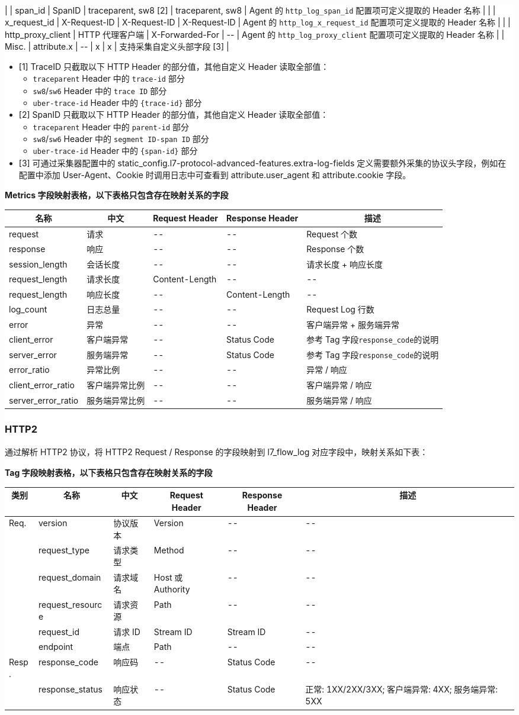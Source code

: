 |       | span_id                   | SpanID          | traceparent, sw8 [2] | traceparent, sw8 | Agent 的 `http_log_span_id` 配置项可定义提取的 Header 名称 |
|       | x_request_id              | X-Request-ID    | X-Request-ID     | X-Request-ID     | Agent 的 `http_log_x_request_id` 配置项可定义提取的 Header 名称 |
|       | http_proxy_client         | HTTP 代理客户端 | X-Forwarded-For  | --               | Agent 的 `http_log_proxy_client` 配置项可定义提取的 Header 名称 |
| Misc. | attribute.x               | --             | x | x | 支持采集自定义头部字段 [3] |

- [1] TraceID 只截取以下 HTTP Header 的部分值，其他自定义 Header 读取全部值：
  - `traceparent` Header 中的 `trace-id` 部分
  - `sw8`/`sw6` Header 中的 `trace ID` 部分
  - `uber-trace-id` Header 中的 `{trace-id}` 部分
- [2] SpanID 只截取以下 HTTP Header 的部分值，其他自定义 Header 读取全部值：
  - `traceparent` Header 中的 `parent-id` 部分
  - `sw8`/`sw6` Header 中的 `segment ID-span ID` 部分
  - `uber-trace-id` Header 中的 `{span-id}` 部分
- [3] 可通过采集器配置中的 static_config.l7-protocol-advanced-features.extra-log-fields 定义需要额外采集的协议头字段，例如在配置中添加 User-Agent、Cookie 时调用日志中可查看到 attribute.user_agent 和 attribute.cookie 字段。

**Metrics 字段映射表格，以下表格只包含存在映射关系的字段**

| 名称              | 中文            | Request Header |  Response Header | 描述 |
| ---------------- | -------------- | --------------- | -------------- | -- |
|request            | 请求           | --             | --             | Request 个数 |
|response           | 响应           | --             | --             | Response 个数 |
|session_length     | 会话长度       | --             | --             | 请求长度 + 响应长度 |
|request_length     | 请求长度       | Content-Length | --             | -- |
|request_length     | 响应长度       | --             | Content-Length | -- |
|log_count          | 日志总量       | --             | --             | Request Log 行数 |
|error              | 异常           | --             | --             | 客户端异常 + 服务端异常 |
|client_error       | 客户端异常     | --             | Status Code    | 参考 Tag 字段`response_code`的说明 |
|server_error       | 服务端异常     | --             | Status Code    | 参考 Tag 字段`response_code`的说明 |
|error_ratio        | 异常比例       | --             | --             | 异常 / 响应 |
|client_error_ratio | 客户端异常比例 | --             | --             | 客户端异常 / 响应 |
|server_error_ratio | 服务端异常比例 | --             | --             | 服务端异常 / 响应 |

### HTTP2

通过解析 HTTP2 协议，将 HTTP2 Request / Response 的字段映射到 l7_flow_log 对应字段中，映射关系如下表：

**Tag 字段映射表格，以下表格只包含存在映射关系的字段**

| 类别  | 名称                      | 中文            | Request Header    | Response Header  | 描述 |
| ----- | ------------------------- | --------------- | ----------------- | ---------------- | ---- |
| Req.  | version                   | 协议版本        | Version           | --               | --   |
|       | request_type              | 请求类型        | Method            | --               | --   |
|       | request_domain            | 请求域名        | Host 或 Authority | --               | --   |
|       | request_resource          | 请求资源        | Path              | --               | --   |
|       | request_id                | 请求 ID         | Stream ID         | Stream ID        | --   |
|       | endpoint                  | 端点            | Path              | --               | --   |
| Resp. | response_code             | 响应码          | --                | Status Code      | --   |
|       | response_status           | 响应状态        | --                | Status Code      | 正常: 1XX/2XX/3XX; 客户端异常: 4XX; 服务端异常: 5XX |